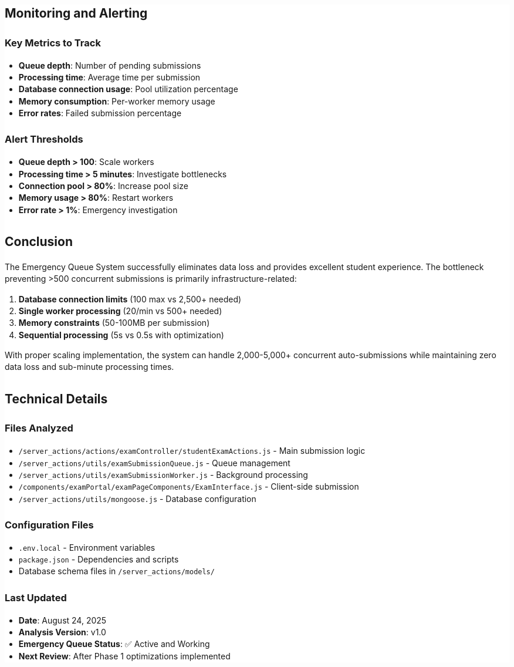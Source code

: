 ## Monitoring and Alerting

### Key Metrics to Track
- **Queue depth**: Number of pending submissions
- **Processing time**: Average time per submission
- **Database connection usage**: Pool utilization percentage
- **Memory consumption**: Per-worker memory usage
- **Error rates**: Failed submission percentage

### Alert Thresholds
- **Queue depth > 100**: Scale workers
- **Processing time > 5 minutes**: Investigate bottlenecks
- **Connection pool > 80%**: Increase pool size
- **Memory usage > 80%**: Restart workers
- **Error rate > 1%**: Emergency investigation

## Conclusion

The Emergency Queue System successfully eliminates data loss and provides excellent student experience. The bottleneck preventing >500 concurrent submissions is primarily infrastructure-related:

1. **Database connection limits** (100 max vs 2,500+ needed)
2. **Single worker processing** (20/min vs 500+ needed)
3. **Memory constraints** (50-100MB per submission)
4. **Sequential processing** (5s vs 0.5s with optimization)

With proper scaling implementation, the system can handle 2,000-5,000+ concurrent auto-submissions while maintaining zero data loss and sub-minute processing times.

## Technical Details

### Files Analyzed
- `/server_actions/actions/examController/studentExamActions.js` - Main submission logic
- `/server_actions/utils/examSubmissionQueue.js` - Queue management
- `/server_actions/utils/examSubmissionWorker.js` - Background processing
- `/components/examPortal/examPageComponents/ExamInterface.js` - Client-side submission
- `/server_actions/utils/mongoose.js` - Database configuration

### Configuration Files
- `.env.local` - Environment variables
- `package.json` - Dependencies and scripts
- Database schema files in `/server_actions/models/`

### Last Updated
- **Date**: August 24, 2025
- **Analysis Version**: v1.0
- **Emergency Queue Status**: ✅ Active and Working
- **Next Review**: After Phase 1 optimizations implemented